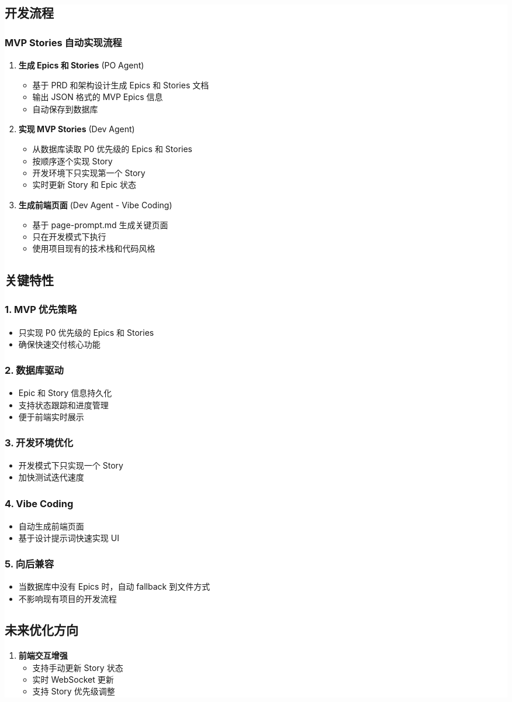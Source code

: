 ## 开发流程

### MVP Stories 自动实现流程
1. **生成 Epics 和 Stories** (PO Agent)
   - 基于 PRD 和架构设计生成 Epics 和 Stories 文档
   - 输出 JSON 格式的 MVP Epics 信息
   - 自动保存到数据库

2. **实现 MVP Stories** (Dev Agent)
   - 从数据库读取 P0 优先级的 Epics 和 Stories
   - 按顺序逐个实现 Story
   - 开发环境下只实现第一个 Story
   - 实时更新 Story 和 Epic 状态

3. **生成前端页面** (Dev Agent - Vibe Coding)
   - 基于 page-prompt.md 生成关键页面
   - 只在开发模式下执行
   - 使用项目现有的技术栈和代码风格

## 关键特性

### 1. MVP 优先策略
- 只实现 P0 优先级的 Epics 和 Stories
- 确保快速交付核心功能

### 2. 数据库驱动
- Epic 和 Story 信息持久化
- 支持状态跟踪和进度管理
- 便于前端实时展示

### 3. 开发环境优化
- 开发模式下只实现一个 Story
- 加快测试迭代速度

### 4. Vibe Coding
- 自动生成前端页面
- 基于设计提示词快速实现 UI

### 5. 向后兼容
- 当数据库中没有 Epics 时，自动 fallback 到文件方式
- 不影响现有项目的开发流程

## 未来优化方向

1. **前端交互增强**
   - 支持手动更新 Story 状态
   - 实时 WebSocket 更新
   - 支持 Story 优先级调整
